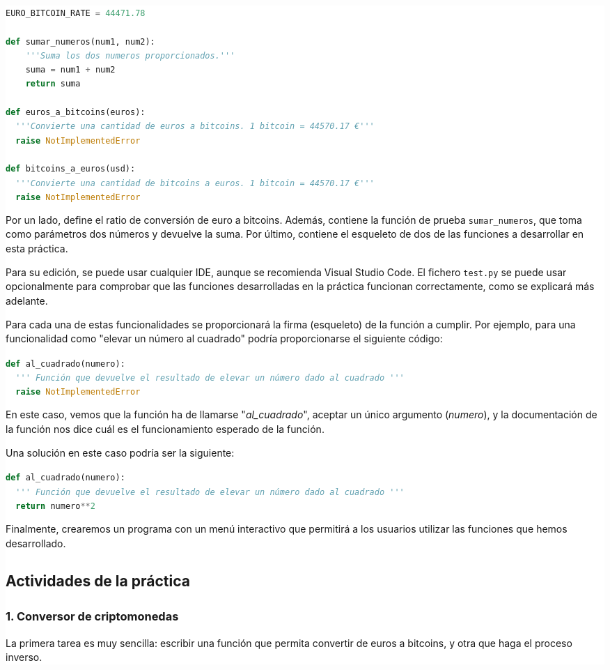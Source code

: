 ```python
EURO_BITCOIN_RATE = 44471.78

def sumar_numeros(num1, num2):
    '''Suma los dos numeros proporcionados.'''
    suma = num1 + num2
    return suma

def euros_a_bitcoins(euros):
  '''Convierte una cantidad de euros a bitcoins. 1 bitcoin = 44570.17 €'''
  raise NotImplementedError

def bitcoins_a_euros(usd):
  '''Convierte una cantidad de bitcoins a euros. 1 bitcoin = 44570.17 €'''
  raise NotImplementedError
```

Por un lado, define el ratio de conversión de euro a bitcoins. Además, contiene la función de prueba ```sumar_numeros```, que toma como parámetros dos números y devuelve la suma. Por último, contiene el esqueleto de dos de las funciones a desarrollar en esta práctica.

Para su edición, se puede usar cualquier IDE, aunque se recomienda Visual Studio Code. El fichero ```test.py``` se puede usar opcionalmente para comprobar que las funciones desarrolladas en la práctica funcionan correctamente, como se explicará más adelante.

Para cada una de estas funcionalidades se proporcionará la firma (esqueleto) de la función a cumplir.
Por ejemplo, para una funcionalidad como "elevar un número al cuadrado" podría proporcionarse el siguiente código:

```python
def al_cuadrado(numero):
  ''' Función que devuelve el resultado de elevar un número dado al cuadrado '''
  raise NotImplementedError
```

En este caso, vemos que la función ha de llamarse "_al\_cuadrado_", aceptar un único argumento (_numero_), y la documentación de la función nos dice cuál es el funcionamiento esperado de la función.

Una solución en este caso podría ser la siguiente:

```python
def al_cuadrado(numero):
  ''' Función que devuelve el resultado de elevar un número dado al cuadrado '''
  return numero**2
```

Finalmente, crearemos un programa con un menú interactivo que permitirá a los usuarios utilizar las funciones que hemos desarrollado.

## Actividades de la práctica

### 1. Conversor de criptomonedas

La primera tarea es muy sencilla: escribir una función que permita convertir de euros a bitcoins, y otra que haga el proceso inverso.
